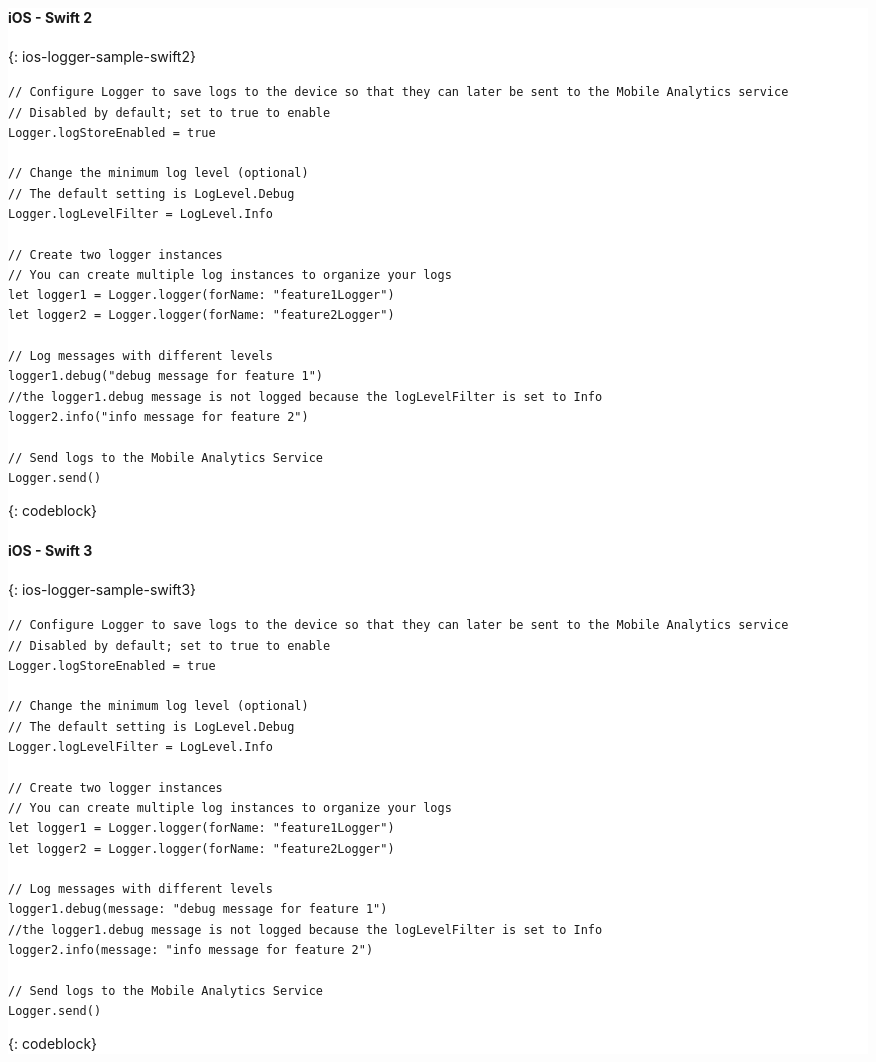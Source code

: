 #### iOS - Swift 2
{: ios-logger-sample-swift2}

```
// Configure Logger to save logs to the device so that they can later be sent to the Mobile Analytics service
// Disabled by default; set to true to enable
Logger.logStoreEnabled = true

// Change the minimum log level (optional)
// The default setting is LogLevel.Debug
Logger.logLevelFilter = LogLevel.Info

// Create two logger instances
// You can create multiple log instances to organize your logs
let logger1 = Logger.logger(forName: "feature1Logger")
let logger2 = Logger.logger(forName: "feature2Logger")

// Log messages with different levels
logger1.debug("debug message for feature 1") 
//the logger1.debug message is not logged because the logLevelFilter is set to Info
logger2.info("info message for feature 2")

// Send logs to the Mobile Analytics Service
Logger.send()
```
{: codeblock}

#### iOS - Swift 3
{: ios-logger-sample-swift3}

```
// Configure Logger to save logs to the device so that they can later be sent to the Mobile Analytics service
// Disabled by default; set to true to enable
Logger.logStoreEnabled = true

// Change the minimum log level (optional)
// The default setting is LogLevel.Debug
Logger.logLevelFilter = LogLevel.Info

// Create two logger instances
// You can create multiple log instances to organize your logs
let logger1 = Logger.logger(forName: "feature1Logger")
let logger2 = Logger.logger(forName: "feature2Logger")

// Log messages with different levels
logger1.debug(message: "debug message for feature 1") 
//the logger1.debug message is not logged because the logLevelFilter is set to Info
logger2.info(message: "info message for feature 2")

// Send logs to the Mobile Analytics Service
Logger.send()
```
{: codeblock}
